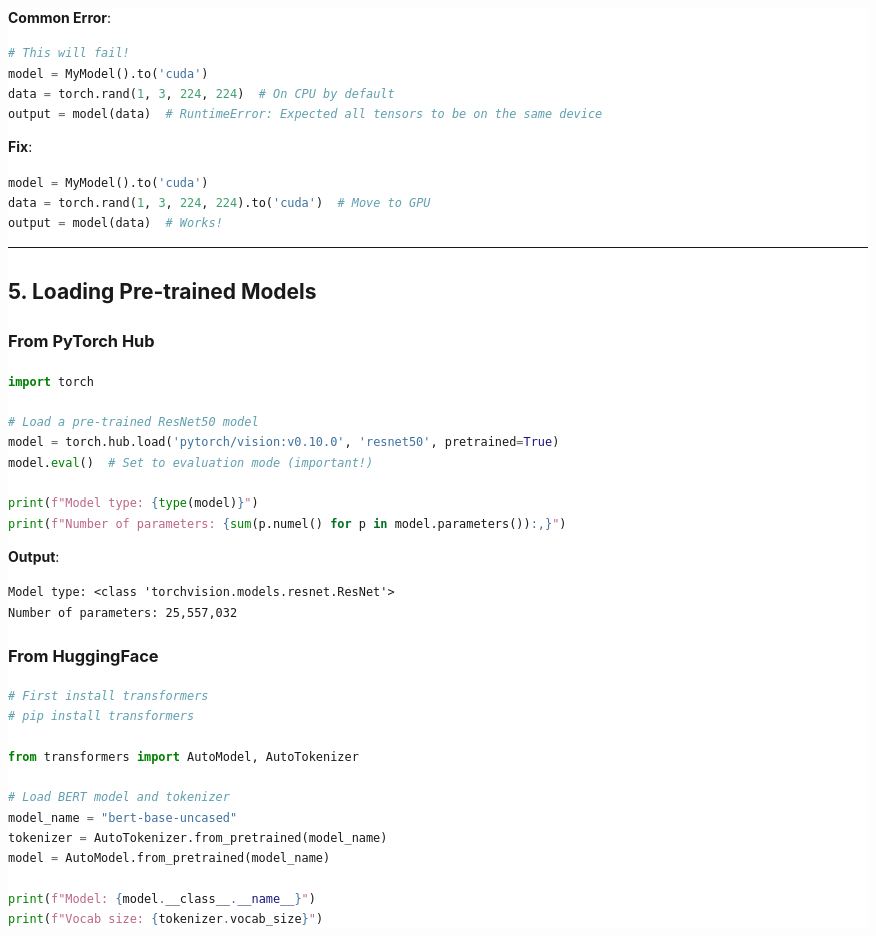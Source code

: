 **Common Error**:
```python
# This will fail!
model = MyModel().to('cuda')
data = torch.rand(1, 3, 224, 224)  # On CPU by default
output = model(data)  # RuntimeError: Expected all tensors to be on the same device
```

**Fix**:
```python
model = MyModel().to('cuda')
data = torch.rand(1, 3, 224, 224).to('cuda')  # Move to GPU
output = model(data)  # Works!
```

---

## 5. Loading Pre-trained Models

### From PyTorch Hub

```python
import torch

# Load a pre-trained ResNet50 model
model = torch.hub.load('pytorch/vision:v0.10.0', 'resnet50', pretrained=True)
model.eval()  # Set to evaluation mode (important!)

print(f"Model type: {type(model)}")
print(f"Number of parameters: {sum(p.numel() for p in model.parameters()):,}")
```

**Output**:
```
Model type: <class 'torchvision.models.resnet.ResNet'>
Number of parameters: 25,557,032
```

### From HuggingFace

```python
# First install transformers
# pip install transformers

from transformers import AutoModel, AutoTokenizer

# Load BERT model and tokenizer
model_name = "bert-base-uncased"
tokenizer = AutoTokenizer.from_pretrained(model_name)
model = AutoModel.from_pretrained(model_name)

print(f"Model: {model.__class__.__name__}")
print(f"Vocab size: {tokenizer.vocab_size}")
```
